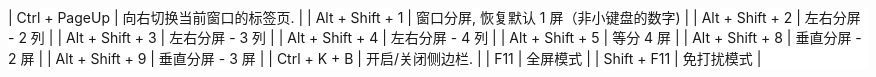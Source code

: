 | Ctrl + PageUp        | 向右切换当前窗口的标签页.                                               |
| Alt + Shift + 1      | 窗口分屏, 恢复默认 1 屏（非小键盘的数字)                                |
| Alt + Shift + 2      | 左右分屏 - 2 列                                                         |
| Alt + Shift + 3      | 左右分屏 - 3 列                                                         |
| Alt + Shift + 4      | 左右分屏 - 4 列                                                         |
| Alt + Shift + 5      | 等分 4 屏                                                               |
| Alt + Shift + 8      | 垂直分屏 - 2 屏                                                         |
| Alt + Shift + 9      | 垂直分屏 - 3 屏                                                         |
| Ctrl + K + B         | 开启/关闭侧边栏.                                                        |
| F11                  | 全屏模式                                                                |
| Shift + F11          | 免打扰模式                                                              |
